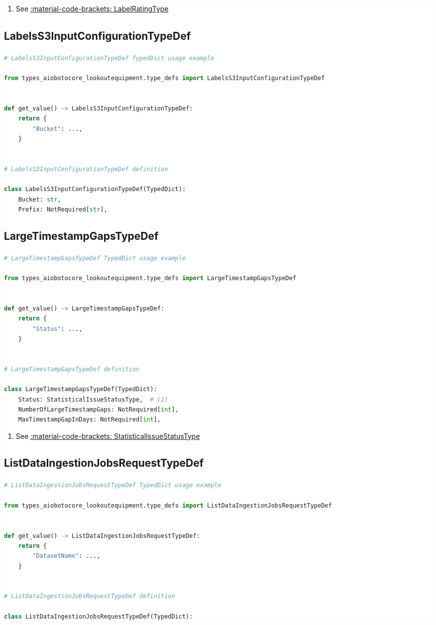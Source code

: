 1. See [:material-code-brackets: LabelRatingType](./literals.md#labelratingtype) 
## LabelsS3InputConfigurationTypeDef

```python
# LabelsS3InputConfigurationTypeDef TypedDict usage example

from types_aiobotocore_lookoutequipment.type_defs import LabelsS3InputConfigurationTypeDef


def get_value() -> LabelsS3InputConfigurationTypeDef:
    return {
        "Bucket": ...,
    }


# LabelsS3InputConfigurationTypeDef definition

class LabelsS3InputConfigurationTypeDef(TypedDict):
    Bucket: str,
    Prefix: NotRequired[str],
```

## LargeTimestampGapsTypeDef

```python
# LargeTimestampGapsTypeDef TypedDict usage example

from types_aiobotocore_lookoutequipment.type_defs import LargeTimestampGapsTypeDef


def get_value() -> LargeTimestampGapsTypeDef:
    return {
        "Status": ...,
    }


# LargeTimestampGapsTypeDef definition

class LargeTimestampGapsTypeDef(TypedDict):
    Status: StatisticalIssueStatusType,  # (1)
    NumberOfLargeTimestampGaps: NotRequired[int],
    MaxTimestampGapInDays: NotRequired[int],
```

1. See [:material-code-brackets: StatisticalIssueStatusType](./literals.md#statisticalissuestatustype) 
## ListDataIngestionJobsRequestTypeDef

```python
# ListDataIngestionJobsRequestTypeDef TypedDict usage example

from types_aiobotocore_lookoutequipment.type_defs import ListDataIngestionJobsRequestTypeDef


def get_value() -> ListDataIngestionJobsRequestTypeDef:
    return {
        "DatasetName": ...,
    }


# ListDataIngestionJobsRequestTypeDef definition

class ListDataIngestionJobsRequestTypeDef(TypedDict):
```